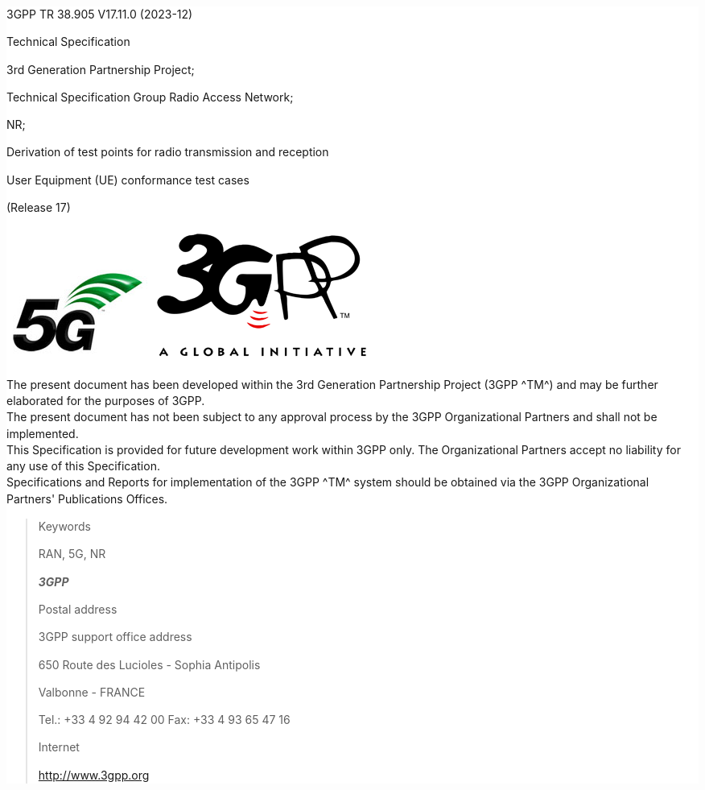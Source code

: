3GPP TR 38.905 V17.11.0 (2023-12)

Technical Specification

3rd Generation Partnership Project;

Technical Specification Group Radio Access Network;

NR;

Derivation of test points for radio transmission and reception

User Equipment (UE) conformance test cases

(Release 17)

![](./media/image1.jpeg) ![](./media/image2.png)

The present document has been developed within the 3rd Generation
Partnership Project (3GPP ^TM^) and may be further elaborated for the
purposes of 3GPP.\
The present document has not been subject to any approval process by the
3GPP Organizational Partners and shall not be implemented.\
This Specification is provided for future development work within 3GPP
only. The Organizational Partners accept no liability for any use of
this Specification.\
Specifications and Reports for implementation of the 3GPP ^TM^ system
should be obtained via the 3GPP Organizational Partners\' Publications
Offices.

> Keywords
>
> RAN, 5G, NR
>
> ***3GPP***
>
> Postal address
>
> 3GPP support office address
>
> 650 Route des Lucioles - Sophia Antipolis
>
> Valbonne - FRANCE
>
> Tel.: +33 4 92 94 42 00 Fax: +33 4 93 65 47 16
>
> Internet
>
> http://www.3gpp.org

